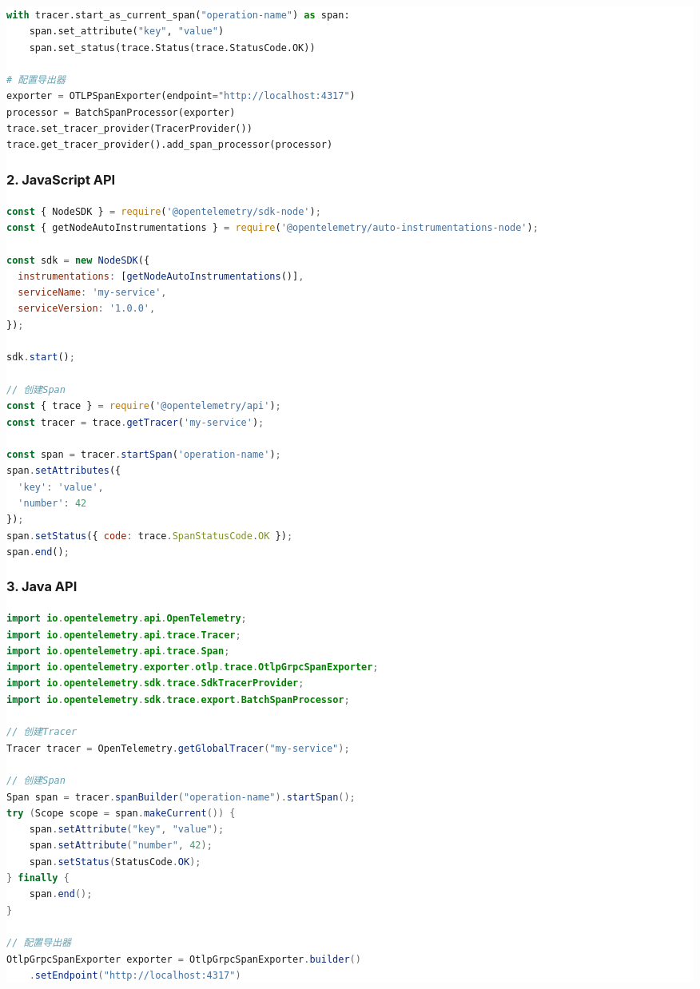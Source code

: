 ```python
with tracer.start_as_current_span("operation-name") as span:
    span.set_attribute("key", "value")
    span.set_status(trace.Status(trace.StatusCode.OK))

# 配置导出器
exporter = OTLPSpanExporter(endpoint="http://localhost:4317")
processor = BatchSpanProcessor(exporter)
trace.set_tracer_provider(TracerProvider())
trace.get_tracer_provider().add_span_processor(processor)
```

### 2. JavaScript API

```javascript
const { NodeSDK } = require('@opentelemetry/sdk-node');
const { getNodeAutoInstrumentations } = require('@opentelemetry/auto-instrumentations-node');

const sdk = new NodeSDK({
  instrumentations: [getNodeAutoInstrumentations()],
  serviceName: 'my-service',
  serviceVersion: '1.0.0',
});

sdk.start();

// 创建Span
const { trace } = require('@opentelemetry/api');
const tracer = trace.getTracer('my-service');

const span = tracer.startSpan('operation-name');
span.setAttributes({
  'key': 'value',
  'number': 42
});
span.setStatus({ code: trace.SpanStatusCode.OK });
span.end();
```

### 3. Java API

```java
import io.opentelemetry.api.OpenTelemetry;
import io.opentelemetry.api.trace.Tracer;
import io.opentelemetry.api.trace.Span;
import io.opentelemetry.exporter.otlp.trace.OtlpGrpcSpanExporter;
import io.opentelemetry.sdk.trace.SdkTracerProvider;
import io.opentelemetry.sdk.trace.export.BatchSpanProcessor;

// 创建Tracer
Tracer tracer = OpenTelemetry.getGlobalTracer("my-service");

// 创建Span
Span span = tracer.spanBuilder("operation-name").startSpan();
try (Scope scope = span.makeCurrent()) {
    span.setAttribute("key", "value");
    span.setAttribute("number", 42);
    span.setStatus(StatusCode.OK);
} finally {
    span.end();
}

// 配置导出器
OtlpGrpcSpanExporter exporter = OtlpGrpcSpanExporter.builder()
    .setEndpoint("http://localhost:4317")
```